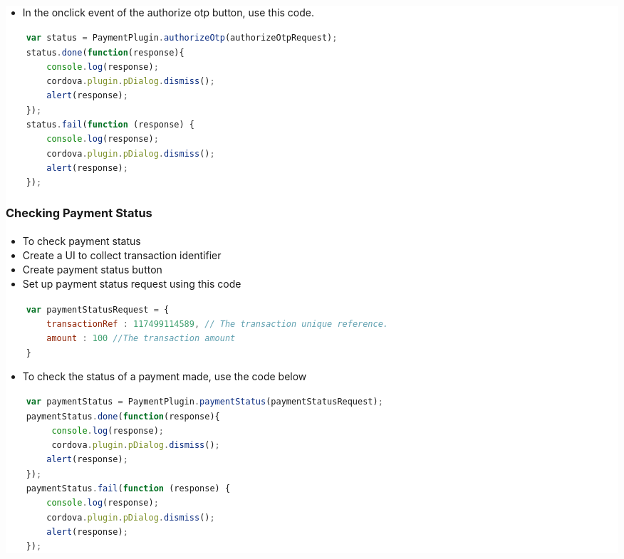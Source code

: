* In the onclick event of the authorize otp button, use this code.

```javascript
    var status = PaymentPlugin.authorizeOtp(authorizeOtpRequest);				 
    status.done(function(response){
        console.log(response);
        cordova.plugin.pDialog.dismiss();				 
        alert(response);
    });
    status.fail(function (response) {
        console.log(response);
        cordova.plugin.pDialog.dismiss();
        alert(response);
    });
```

### <a name='PaymentStatus'></a>Checking Payment Status
* To check payment status
* Create a UI to collect transaction identifier
* Create payment status button
* Set up payment status request using this code

```javascript
    var paymentStatusRequest = {
        transactionRef : 117499114589, // The transaction unique reference.
        amount : 100 //The transaction amount
    }
```

* To check the status of a payment made, use the code below
```javascript
    var paymentStatus = PaymentPlugin.paymentStatus(paymentStatusRequest);
    paymentStatus.done(function(response){
         console.log(response);
         cordova.plugin.pDialog.dismiss();
        alert(response);
    });
    paymentStatus.fail(function (response) {
        console.log(response);
        cordova.plugin.pDialog.dismiss();
        alert(response);
    });
```